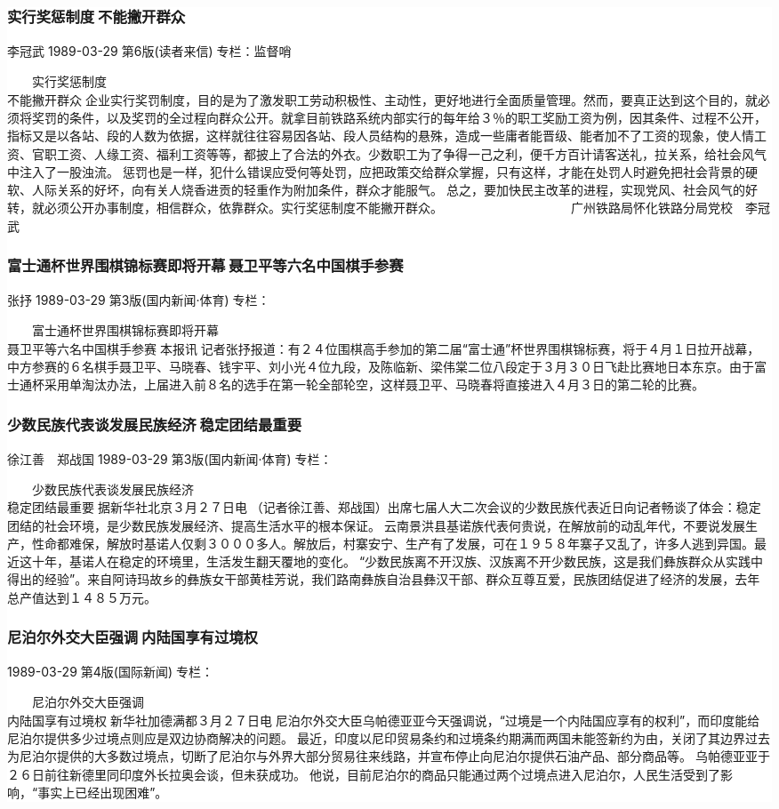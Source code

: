 
### 实行奖惩制度  不能撇开群众
李冠武
1989-03-29
第6版(读者来信)
专栏：监督哨

　　实行奖惩制度        
    不能撇开群众
    企业实行奖罚制度，目的是为了激发职工劳动积极性、主动性，更好地进行全面质量管理。然而，要真正达到这个目的，就必须将奖罚的条件，以及奖罚的全过程向群众公开。就拿目前铁路系统内部实行的每年给３％的职工奖励工资为例，因其条件、过程不公开，指标又是以各站、段的人数为依据，这样就往往容易因各站、段人员结构的悬殊，造成一些庸者能晋级、能者加不了工资的现象，使人情工资、官职工资、人缘工资、福利工资等等，都披上了合法的外衣。少数职工为了争得一己之利，便千方百计请客送礼，拉关系，给社会风气中注入了一股浊流。
    惩罚也是一样，犯什么错误应受何等处罚，应把政策交给群众掌握，只有这样，才能在处罚人时避免把社会背景的硬软、人际关系的好坏，向有关人烧香进贡的轻重作为附加条件，群众才能服气。
    总之，要加快民主改革的进程，实现党风、社会风气的好转，就必须公开办事制度，相信群众，依靠群众。实行奖惩制度不能撇开群众。
　　　　　　　　　　广州铁路局怀化铁路分局党校　李冠武


### 富士通杯世界围棋锦标赛即将开幕  聂卫平等六名中国棋手参赛
张抒
1989-03-29
第3版(国内新闻·体育)
专栏：

　　富士通杯世界围棋锦标赛即将开幕        
    聂卫平等六名中国棋手参赛
    本报讯  记者张抒报道：有２４位围棋高手参加的第二届“富士通”杯世界围棋锦标赛，将于４月１日拉开战幕，中方参赛的６名棋手聂卫平、马晓春、钱宇平、刘小光４位九段，及陈临新、梁伟棠二位八段定于３月３０日飞赴比赛地日本东京。由于富士通杯采用单淘汰办法，上届进入前８名的选手在第一轮全部轮空，这样聂卫平、马晓春将直接进入４月３日的第二轮的比赛。


### 少数民族代表谈发展民族经济  稳定团结最重要
徐江善　郑战国
1989-03-29
第3版(国内新闻·体育)
专栏：

　　少数民族代表谈发展民族经济        
    稳定团结最重要
    据新华社北京３月２７日电  （记者徐江善、郑战国）出席七届人大二次会议的少数民族代表近日向记者畅谈了体会：稳定团结的社会环境，是少数民族发展经济、提高生活水平的根本保证。
    云南景洪县基诺族代表何贵说，在解放前的动乱年代，不要说发展生产，性命都难保，解放时基诺人仅剩３０００多人。解放后，村寨安宁、生产有了发展，可在１９５８年寨子又乱了，许多人逃到异国。最近这十年，基诺人在稳定的环境里，生活发生翻天覆地的变化。
    “少数民族离不开汉族、汉族离不开少数民族，这是我们彝族群众从实践中得出的经验”。来自阿诗玛故乡的彝族女干部黄桂芳说，我们路南彝族自治县彝汉干部、群众互尊互爱，民族团结促进了经济的发展，去年总产值达到１４８５万元。


### 尼泊尔外交大臣强调  内陆国享有过境权

1989-03-29
第4版(国际新闻)
专栏：

　　尼泊尔外交大臣强调        
    内陆国享有过境权
    新华社加德满都３月２７日电  尼泊尔外交大臣乌帕德亚亚今天强调说，“过境是一个内陆国应享有的权利”，而印度能给尼泊尔提供多少过境点则应是双边协商解决的问题。
    最近，印度以尼印贸易条约和过境条约期满而两国未能签新约为由，关闭了其边界过去为尼泊尔提供的大多数过境点，切断了尼泊尔与外界大部分贸易往来线路，并宣布停止向尼泊尔提供石油产品、部分商品等。
    乌帕德亚亚于２６日前往新德里同印度外长拉奥会谈，但未获成功。
    他说，目前尼泊尔的商品只能通过两个过境点进入尼泊尔，人民生活受到了影响，“事实上已经出现困难”。

